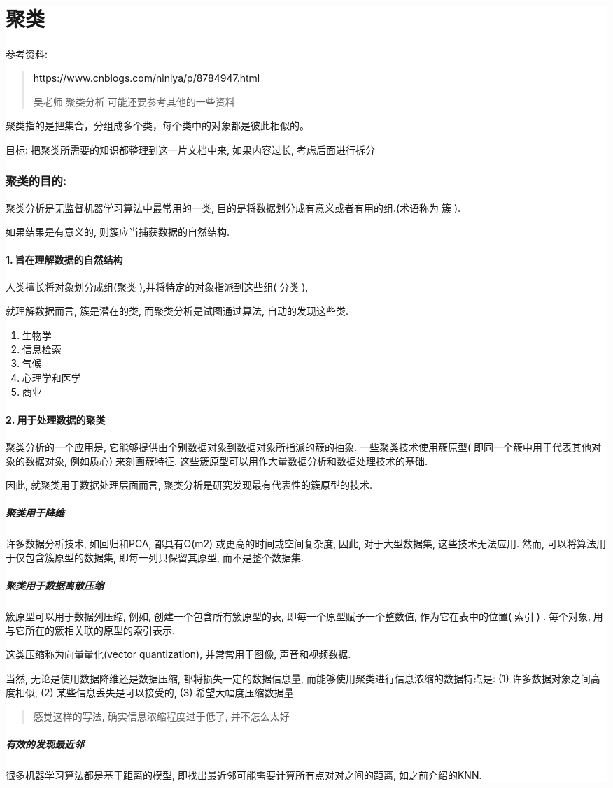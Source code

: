 # 聚类

参考资料:  

> https://www.cnblogs.com/niniya/p/8784947.html
>
> 吴老师 聚类分析
> 可能还要参考其他的一些资料

聚类指的是把集合，分组成多个类，每个类中的对象都是彼此相似的。

目标: 把聚类所需要的知识都整理到这一片文档中来, 如果内容过长, 考虑后面进行拆分

### 聚类的目的:

聚类分析是无监督机器学习算法中最常用的一类, 目的是将数据划分成有意义或者有用的组.(术语称为 簇 ).

如果结果是有意义的, 则簇应当捕获数据的自然结构.

#### 1. 旨在理解数据的自然结构

人类擅长将对象划分成组(聚类 ),并将特定的对象指派到这些组( 分类 ),

就理解数据而言, 簇是潜在的类, 而聚类分析是试图通过算法, 自动的发现这些类.

1.  生物学
2. 信息检索
3. 气候
4. 心理学和医学
5. 商业

#### 2. 用于处理数据的聚类

聚类分析的一个应用是,  它能够提供由个别数据对象到数据对象所指派的簇的抽象. 一些聚类技术使用簇原型( 即同一个簇中用于代表其他对象的数据对象, 例如质心) 来刻画簇特征. 这些簇原型可以用作大量数据分析和数据处理技术的基础. 

因此, 就聚类用于数据处理层面而言, 聚类分析是研究发现最有代表性的簇原型的技术.

##### 聚类用于降维

许多数据分析技术, 如回归和PCA, 都具有O(m2) 或更高的时间或空间复杂度, 因此, 对于大型数据集, 这些技术无法应用. 然而, 可以将算法用于仅包含簇原型的数据集,  即每一列只保留其原型, 而不是整个数据集.

##### 聚类用于数据离散压缩

簇原型可以用于数据列压缩, 例如, 创建一个包含所有簇原型的表, 即每一个原型赋予一个整数值, 作为它在表中的位置( 索引 ) . 每个对象, 用与它所在的簇相关联的原型的索引表示.

这类压缩称为向量量化(vector quantization),  并常常用于图像,  声音和视频数据.

当然, 无论是使用数据降维还是数据压缩, 都将损失一定的数据信息量, 而能够使用聚类进行信息浓缩的数据特点是: (1) 许多数据对象之间高度相似,  (2)  某些信息丢失是可以接受的,  (3) 希望大幅度压缩数据量

> 感觉这样的写法, 确实信息浓缩程度过于低了, 并不怎么太好

##### 有效的发现最近邻

很多机器学习算法都是基于距离的模型, 即找出最近邻可能需要计算所有点对对之间的距离, 如之前介绍的KNN. 
